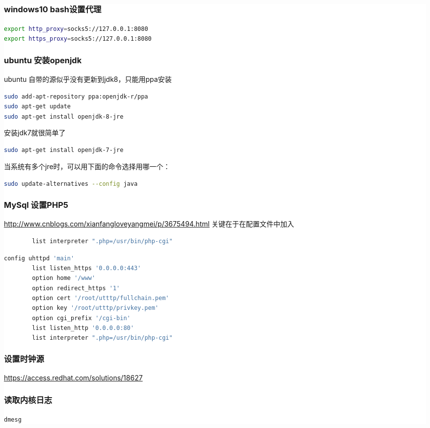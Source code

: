 

### windows10 bash设置代理

```bash
export http_proxy=socks5://127.0.0.1:8080
export https_proxy=socks5://127.0.0.1:8080
```


### ubuntu 安装openjdk

ubuntu 自带的源似乎没有更新到jdk8，只能用ppa安装

```bash
sudo add-apt-repository ppa:openjdk-r/ppa
sudo apt-get update
sudo apt-get install openjdk-8-jre
```
安装jdk7就很简单了

```bash
sudo apt-get install openjdk-7-jre
```

当系统有多个jre时，可以用下面的命令选择用哪一个：

```bash
sudo update-alternatives --config java
```

### MySql 设置PHP5
<http://www.cnblogs.com/xianfangloveyangmei/p/3675494.html>
关键在于在配置文件中加入

```bash
        list interpreter ".php=/usr/bin/php-cgi"
```

```bash
config uhttpd 'main'
        list listen_https '0.0.0.0:443'
        option home '/www'
        option redirect_https '1'
        option cert '/root/utttp/fullchain.pem'
        option key '/root/utttp/privkey.pem'
        option cgi_prefix '/cgi-bin'
        list listen_http '0.0.0.0:80'
        list interpreter ".php=/usr/bin/php-cgi"
```


### 设置时钟源
<https://access.redhat.com/solutions/18627>


### 读取内核日志
`dmesg`
